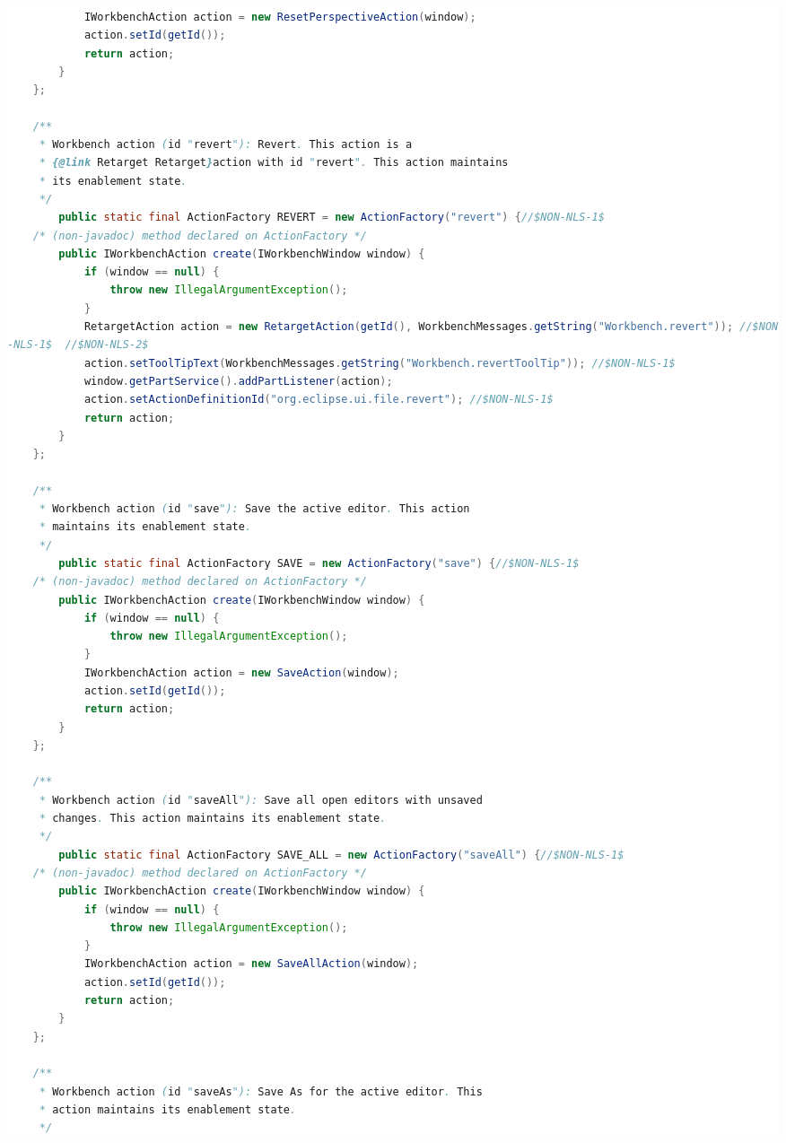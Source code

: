 ```java
			IWorkbenchAction action = new ResetPerspectiveAction(window);
			action.setId(getId());
			return action;
		}
	};

	/**
	 * Workbench action (id "revert"): Revert. This action is a
	 * {@link Retarget Retarget}action with id "revert". This action maintains
	 * its enablement state.
	 */
		public static final ActionFactory REVERT = new ActionFactory("revert") {//$NON-NLS-1$
	/* (non-javadoc) method declared on ActionFactory */
		public IWorkbenchAction create(IWorkbenchWindow window) {
			if (window == null) {
				throw new IllegalArgumentException();
			}
			RetargetAction action = new RetargetAction(getId(), WorkbenchMessages.getString("Workbench.revert")); //$NON-NLS-1$  //$NON-NLS-2$
			action.setToolTipText(WorkbenchMessages.getString("Workbench.revertToolTip")); //$NON-NLS-1$
			window.getPartService().addPartListener(action);
			action.setActionDefinitionId("org.eclipse.ui.file.revert"); //$NON-NLS-1$
			return action;
		}
	};

	/**
	 * Workbench action (id "save"): Save the active editor. This action
	 * maintains its enablement state.
	 */
		public static final ActionFactory SAVE = new ActionFactory("save") {//$NON-NLS-1$
	/* (non-javadoc) method declared on ActionFactory */
		public IWorkbenchAction create(IWorkbenchWindow window) {
			if (window == null) {
				throw new IllegalArgumentException();
			}
			IWorkbenchAction action = new SaveAction(window);
			action.setId(getId());
			return action;
		}
	};

	/**
	 * Workbench action (id "saveAll"): Save all open editors with unsaved
	 * changes. This action maintains its enablement state.
	 */
		public static final ActionFactory SAVE_ALL = new ActionFactory("saveAll") {//$NON-NLS-1$
	/* (non-javadoc) method declared on ActionFactory */
		public IWorkbenchAction create(IWorkbenchWindow window) {
			if (window == null) {
				throw new IllegalArgumentException();
			}
			IWorkbenchAction action = new SaveAllAction(window);
			action.setId(getId());
			return action;
		}
	};

	/**
	 * Workbench action (id "saveAs"): Save As for the active editor. This
	 * action maintains its enablement state.
	 */
```